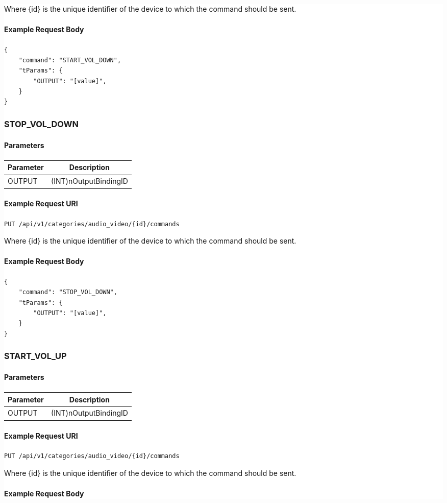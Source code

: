 
Where {id} is the unique identifier of the device to which the command should be sent.

#### Example Request Body

       
    {
        "command": "START_VOL_DOWN",
        "tParams": {
            "OUTPUT": "[value]",
        }
    }
    
### STOP_VOL_DOWN


#### Parameters
| Parameter | Description |
|----------------|-------------|
| OUTPUT | (INT)nOutputBindingID | 

#### Example Request URI

        
    PUT /api/v1/categories/audio_video/{id}/commands


Where {id} is the unique identifier of the device to which the command should be sent.

#### Example Request Body

       
    {
        "command": "STOP_VOL_DOWN",
        "tParams": {
            "OUTPUT": "[value]",
        }
    }
    
### START_VOL_UP


#### Parameters
| Parameter | Description |
|----------------|-------------|
| OUTPUT | (INT)nOutputBindingID | 

#### Example Request URI

        
    PUT /api/v1/categories/audio_video/{id}/commands


Where {id} is the unique identifier of the device to which the command should be sent.

#### Example Request Body
